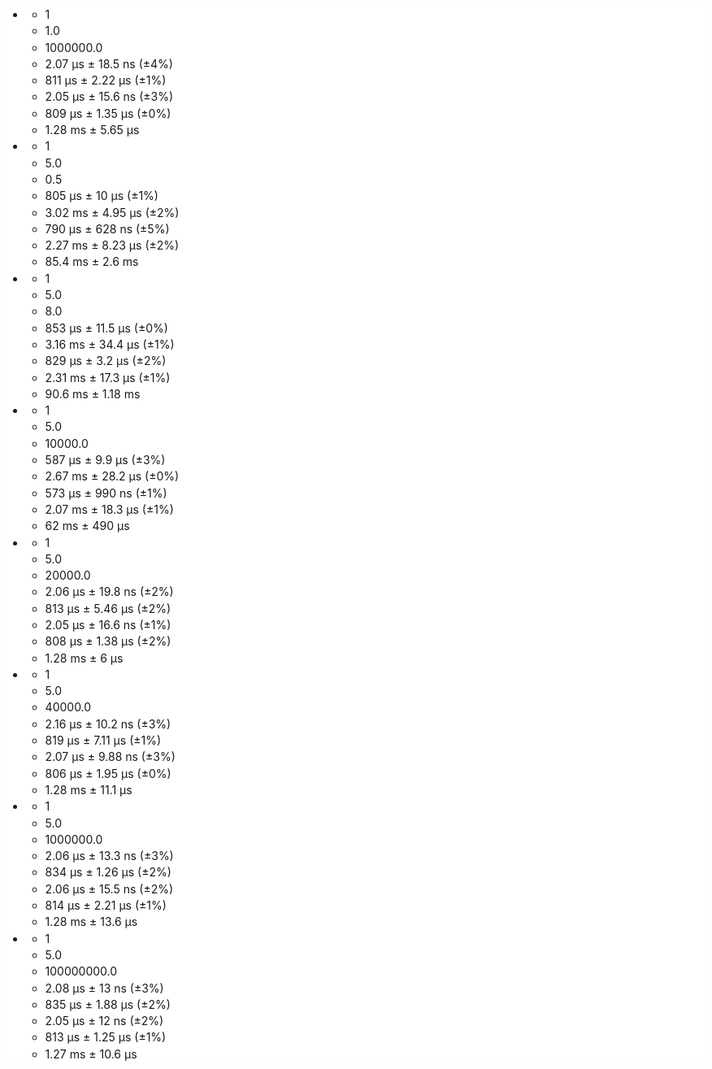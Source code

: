 * - 1
  - 1.0
  - 1000000.0
  - 2.07 μs ± 18.5 ns (±4%)
  - 811 μs ± 2.22 μs (±1%)
  - 2.05 μs ± 15.6 ns (±3%)
  - 809 μs ± 1.35 μs (±0%)
  - 1.28 ms ± 5.65 µs
* - 1
  - 5.0
  - 0.5
  - 805 μs ± 10 μs (±1%)
  - 3.02 ms ± 4.95 μs (±2%)
  - 790 μs ± 628 ns (±5%)
  - 2.27 ms ± 8.23 μs (±2%)
  - 85.4 ms ± 2.6 ms
* - 1
  - 5.0
  - 8.0
  - 853 μs ± 11.5 μs (±0%)
  - 3.16 ms ± 34.4 μs (±1%)
  - 829 μs ± 3.2 μs (±2%)
  - 2.31 ms ± 17.3 μs (±1%)
  - 90.6 ms ± 1.18 ms
* - 1
  - 5.0
  - 10000.0
  - 587 μs ± 9.9 μs (±3%)
  - 2.67 ms ± 28.2 μs (±0%)
  - 573 μs ± 990 ns (±1%)
  - 2.07 ms ± 18.3 μs (±1%)
  - 62 ms ± 490 µs
* - 1
  - 5.0
  - 20000.0
  - 2.06 μs ± 19.8 ns (±2%)
  - 813 μs ± 5.46 μs (±2%)
  - 2.05 μs ± 16.6 ns (±1%)
  - 808 μs ± 1.38 μs (±2%)
  - 1.28 ms ± 6 µs
* - 1
  - 5.0
  - 40000.0
  - 2.16 μs ± 10.2 ns (±3%)
  - 819 μs ± 7.11 μs (±1%)
  - 2.07 μs ± 9.88 ns (±3%)
  - 806 μs ± 1.95 μs (±0%)
  - 1.28 ms ± 11.1 µs
* - 1
  - 5.0
  - 1000000.0
  - 2.06 μs ± 13.3 ns (±3%)
  - 834 μs ± 1.26 μs (±2%)
  - 2.06 μs ± 15.5 ns (±2%)
  - 814 μs ± 2.21 μs (±1%)
  - 1.28 ms ± 13.6 µs
* - 1
  - 5.0
  - 100000000.0
  - 2.08 μs ± 13 ns (±3%)
  - 835 μs ± 1.88 μs (±2%)
  - 2.05 μs ± 12 ns (±2%)
  - 813 μs ± 1.25 μs (±1%)
  - 1.27 ms ± 10.6 µs